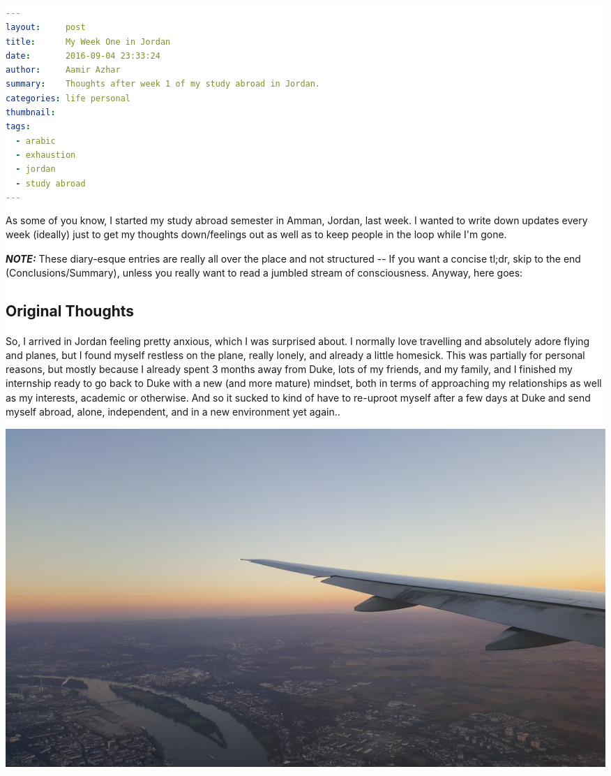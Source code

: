 ```yaml
---
layout:     post
title:      My Week One in Jordan
date:       2016-09-04 23:33:24
author:     Aamir Azhar
summary:    Thoughts after week 1 of my study abroad in Jordan.
categories: life personal
thumbnail:
tags:
  - arabic
  - exhaustion
  - jordan
  - study abroad
---
```

As some of you know, I started my study abroad semester in Amman, Jordan, last week. I wanted to write down updates every week (ideally) just to get my thoughts down/feelings out as well as to keep people in the loop while I'm gone.

***NOTE:*** These diary-esque entries are really all over the place and not structured -- If you want a concise tl;dr, skip to the end (Conclusions/Summary), unless you really want to read a jumbled stream of consciousness. Anyway, here goes:

## Original Thoughts

So, I arrived in Jordan feeling pretty anxious, which I was surprised about. I normally love travelling and absolutely adore flying and planes, but I found myself restless on the plane, really lonely, and already a little homesick. This was partially for personal reasons, but mostly because I already spent 3 months away from Duke, lots of my friends, and my family, and I finished my internship ready to go back to Duke with a new (and more mature) mindset, both in terms of approaching my relationships as well as my interests, academic or otherwise. And so it sucked to kind of have to re-uproot myself after a few days at Duke and send myself abroad, alone, independent, and in a new environment yet again..

![Plane-Picture-Frankfurt](/resources/images/09-04-2016/planepic.jpg)
